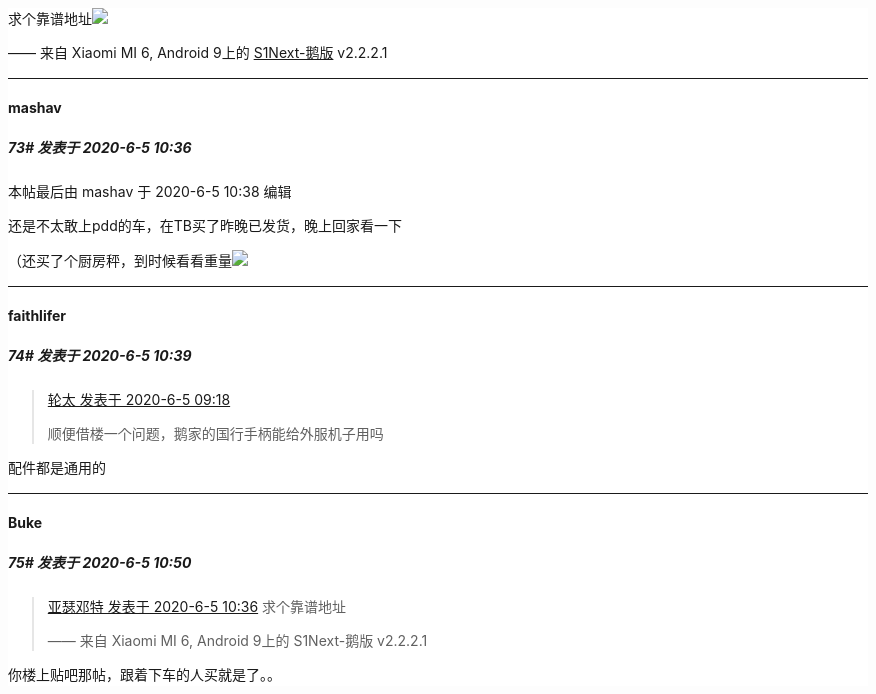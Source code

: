 


求个靠谱地址<img src="https://static.saraba1st.com/image/smiley/face2017/001.png" referrerpolicy="no-referrer">

—— 来自 Xiaomi MI 6, Android 9上的 [S1Next-鹅版](https://github.com/ykrank/S1-Next/releases) v2.2.2.1







-----

####  mashav  
##### 73#       发表于 2020-6-5 10:36



 本帖最后由 mashav 于 2020-6-5 10:38 编辑 

还是不太敢上pdd的车，在TB买了昨晚已发货，晚上回家看一下

（还买了个厨房秤，到时候看看重量<img src="https://static.saraba1st.com/image/smiley/face2017/026.png" referrerpolicy="no-referrer">







-----

####  faithlifer  
##### 74#       发表于 2020-6-5 10:39



<blockquote><a href="httphttps://bbs.saraba1st.com/2b/forum.php?mod=redirect&amp;goto=findpost&amp;pid=47683337&amp;ptid=1938746" target="_blank">轮太 发表于 2020-6-5 09:18</a>

顺便借楼一个问题，鹅家的国行手柄能给外服机子用吗</blockquote>
配件都是通用的







-----

####  Buke  
##### 75#       发表于 2020-6-5 10:50



<blockquote><a href="httphttps://bbs.saraba1st.com/2b/forum.php?mod=redirect&amp;goto=findpost&amp;pid=47684255&amp;ptid=1938746" target="_blank">亚瑟邓特 发表于 2020-6-5 10:36</a>
求个靠谱地址

—— 来自 Xiaomi MI 6, Android 9上的 S1Next-鹅版 v2.2.2.1</blockquote>
你楼上贴吧那帖，跟着下车的人买就是了。。


